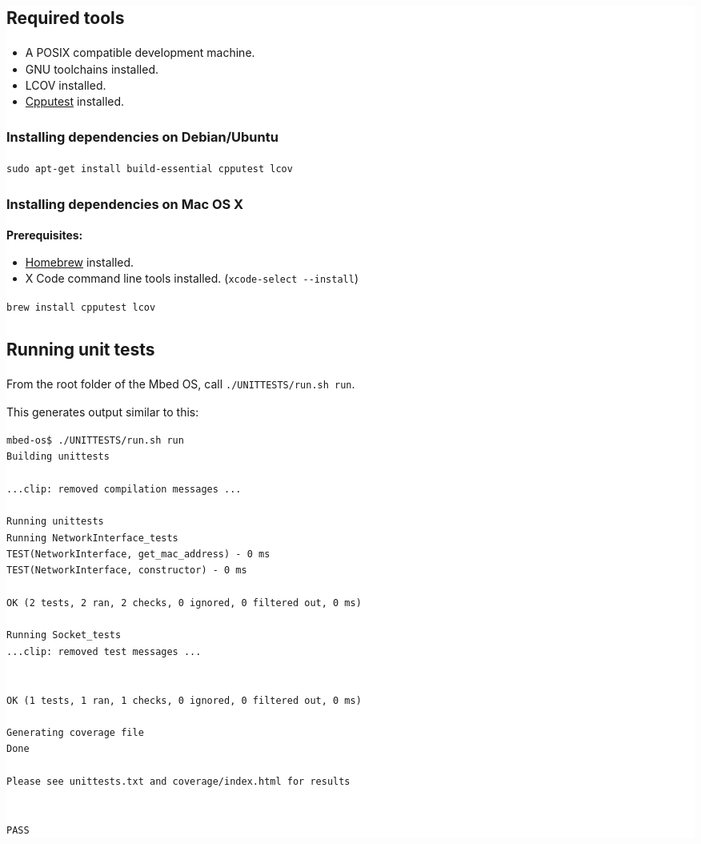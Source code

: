 ## Required tools

* A POSIX compatible development machine.
* GNU toolchains installed.
* LCOV installed.
* [Cpputest](http://cpputest.github.io/) installed.

### Installing dependencies on Debian/Ubuntu

```
sudo apt-get install build-essential cpputest lcov
```

### Installing dependencies on Mac OS X

**Prerequisites:**

* [Homebrew](https://brew.sh/) installed.
* X Code command line tools installed. (`xcode-select --install`)

```
brew install cpputest lcov
```

## Running unit tests

From the root folder of the Mbed OS, call `./UNITTESTS/run.sh run`.

This generates output similar to this:

```
mbed-os$ ./UNITTESTS/run.sh run
Building unittests

...clip: removed compilation messages ...

Running unittests
Running NetworkInterface_tests
TEST(NetworkInterface, get_mac_address) - 0 ms
TEST(NetworkInterface, constructor) - 0 ms

OK (2 tests, 2 ran, 2 checks, 0 ignored, 0 filtered out, 0 ms)

Running Socket_tests
...clip: removed test messages ...


OK (1 tests, 1 ran, 1 checks, 0 ignored, 0 filtered out, 0 ms)

Generating coverage file
Done

Please see unittests.txt and coverage/index.html for results


PASS

```
